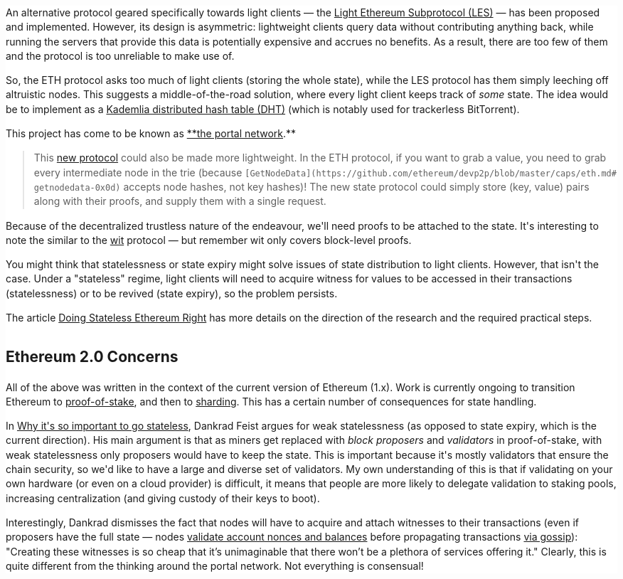 An alternative protocol geared specifically towards light clients — the [Light Ethereum Subprotocol (LES)](https://github.com/ethereum/devp2p/blob/master/caps/les.md) — has been proposed and implemented. However, its design is asymmetric: lightweight clients query data without contributing anything back, while running the servers that provide this data is potentially expensive and accrues no benefits. As a result, there are too few of them and the protocol is too unreliable to make use of.

So, the ETH protocol asks too much of light clients (storing the whole state), while the LES protocol has them simply leeching off altruistic nodes. This suggests a middle-of-the-road solution, where every light client keeps track of *some* state. The idea would be to implement as a [Kademlia distributed hash table (DHT)](https://en.wikipedia.org/wiki/Kademlia) (which is notably used for trackerless BitTorrent).

This project has come to be known as [**the portal network](https://github.com/ethereum/stateless-ethereum-specs/blob/master/portal-network.md).**

> This [new protocol](https://github.com/ethereum/stateless-ethereum-specs/blob/master/state-network.md) could also be made more lightweight. In the ETH protocol, if you want to grab a value, you need to grab every intermediate node in the trie (because `[GetNodeData](https://github.com/ethereum/devp2p/blob/master/caps/eth.md#getnodedata-0x0d)` accepts node hashes, not key hashes)! The new state protocol could simply store (key, value) pairs along with their proofs, and supply them with a single request.

Because of the decentralized trustless nature of the endeavour, we'll need proofs to be attached to the state. It's interesting to note the similar to the [wit](https://github.com/ethereum/devp2p/blob/master/caps/wit.md) protocol — but remember wit only covers block-level proofs.

You might think that statelessness or state expiry might solve issues of state distribution to light clients. However, that isn't the case. Under a "stateless" regime, light clients will need to acquire witness for values to be accessed in their transactions (statelessness) or to be revived (state expiry), so the problem persists.

The article [Doing Stateless Ethereum Right](https://notes.ethereum.org/mSOAdx_XT02MEqrt0f2CPA) has more details on the direction of the research and the required practical steps.

## Ethereum 2.0 Concerns

All of the above was written in the context of the current version of Ethereum (1.x). Work is currently ongoing to transition Ethereum to [proof-of-stake](https://norswap.com/blockchain-how/#proof-of-stake), and then to [sharding](https://ethereum.org/en/eth2/shard-chains/). This has a certain number of consequences for state handling.

In [Why it's so important to go stateless](https://dankradfeist.de/ethereum/2021/02/14/why-stateless.html), Dankrad Feist argues for weak statelessness (as opposed to state expiry, which is the current direction). His main argument is that as miners get replaced with *block proposers* and *validators* in proof-of-stake, with weak statelessness only proposers would have to keep the state. This is important because it's mostly validators that ensure the chain security, so we'd like to have a large and diverse set of validators. My own understanding of this is that if validating on your own hardware (or even on a cloud provider) is difficult, it means that people are more likely to delegate validation to staking pools, increasing centralization (and giving custody of their keys to boot).

Interestingly, Dankrad dismisses the fact that nodes will have to acquire and attach witnesses to their transactions (even if proposers have the full state — nodes [validate account nonces and balances](https://github.com/ethereum/go-ethereum/blob/9e23610b0f49c5b9b173825d74507461452741cf/core/tx_pool.go#L596-L604) before propagating transactions [via gossip](https://github.com/ethereum/devp2p/blob/master/caps/eth.md#newpooledtransactionhashes-0x08)): "Creating these witnesses is so cheap that it’s unimaginable that there won’t be a plethora of services offering it." Clearly, this is quite different from the thinking around the portal network. Not everything is consensual!
